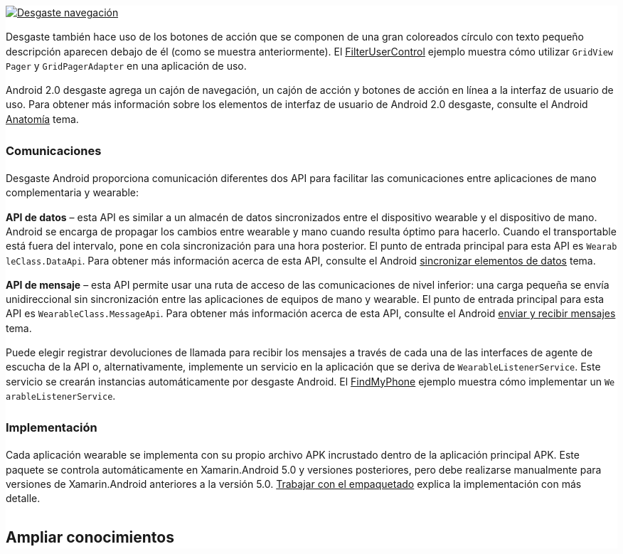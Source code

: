 [ ![Desgaste navegación](intro-to-wear-images/2d-picker-sml.png "desgaste navegación")](intro-to-wear-images/2d-picker.png)

Desgaste también hace uso de los botones de acción que se componen de una gran coloreados círculo con texto pequeño descripción aparecen debajo de él (como se muestra anteriormente).  El [FilterUserControl](https://developer.xamarin.com/samples/monodroid/wear/GridViewPager/) ejemplo muestra cómo utilizar `GridViewPager` y `GridPagerAdapter` en una aplicación de uso.

Android 2.0 desgaste agrega un cajón de navegación, un cajón de acción y botones de acción en línea a la interfaz de usuario de uso. Para obtener más información sobre los elementos de interfaz de usuario de Android 2.0 desgaste, consulte el Android [Anatomía](https://www.google.com/design/spec-wear/system-overview/anatomy.html) tema. 


<a name="comm" />

### <a name="communications"></a>Comunicaciones

Desgaste Android proporciona comunicación diferentes dos API para facilitar las comunicaciones entre aplicaciones de mano complementaria y wearable: 

**API de datos** &ndash; esta API es similar a un almacén de datos sincronizados entre el dispositivo wearable y el dispositivo de mano. Android se encarga de propagar los cambios entre wearable y mano cuando resulta óptimo para hacerlo. Cuando el transportable está fuera del intervalo, pone en cola sincronización para una hora posterior. El punto de entrada principal para esta API es `WearableClass.DataApi`. Para obtener más información acerca de esta API, consulte el Android [sincronizar elementos de datos](https://developer.android.com/training/wearables/data-layer/data-items.html) tema. 

**API de mensaje** &ndash; esta API permite usar una ruta de acceso de las comunicaciones de nivel inferior: una carga pequeña se envía unidireccional sin sincronización entre las aplicaciones de equipos de mano y wearable.
El punto de entrada principal para esta API es `WearableClass.MessageApi`.
Para obtener más información acerca de esta API, consulte el Android [enviar y recibir mensajes](https://developer.android.com/training/wearables/data-layer/messages.html) tema.

Puede elegir registrar devoluciones de llamada para recibir los mensajes a través de cada una de las interfaces de agente de escucha de la API o, alternativamente, implemente un servicio en la aplicación que se deriva de `WearableListenerService`.
Este servicio se crearán instancias automáticamente por desgaste Android.
El [FindMyPhone](https://developer.xamarin.com/samples/monodroid/wear/FindMyPhoneSample/) ejemplo muestra cómo implementar un `WearableListenerService`.


<a name="deploy" />

### <a name="deployment"></a>Implementación

Cada aplicación wearable se implementa con su propio archivo APK incrustado dentro de la aplicación principal APK. Este paquete se controla automáticamente en Xamarin.Android 5.0 y versiones posteriores, pero debe realizarse manualmente para versiones de Xamarin.Android anteriores a la versión 5.0. 
[Trabajar con el empaquetado](~/android/wear/deploy-test/packaging.md) explica la implementación con más detalle. 


<a name="further" />

## <a name="going-further"></a>Ampliar conocimientos 
